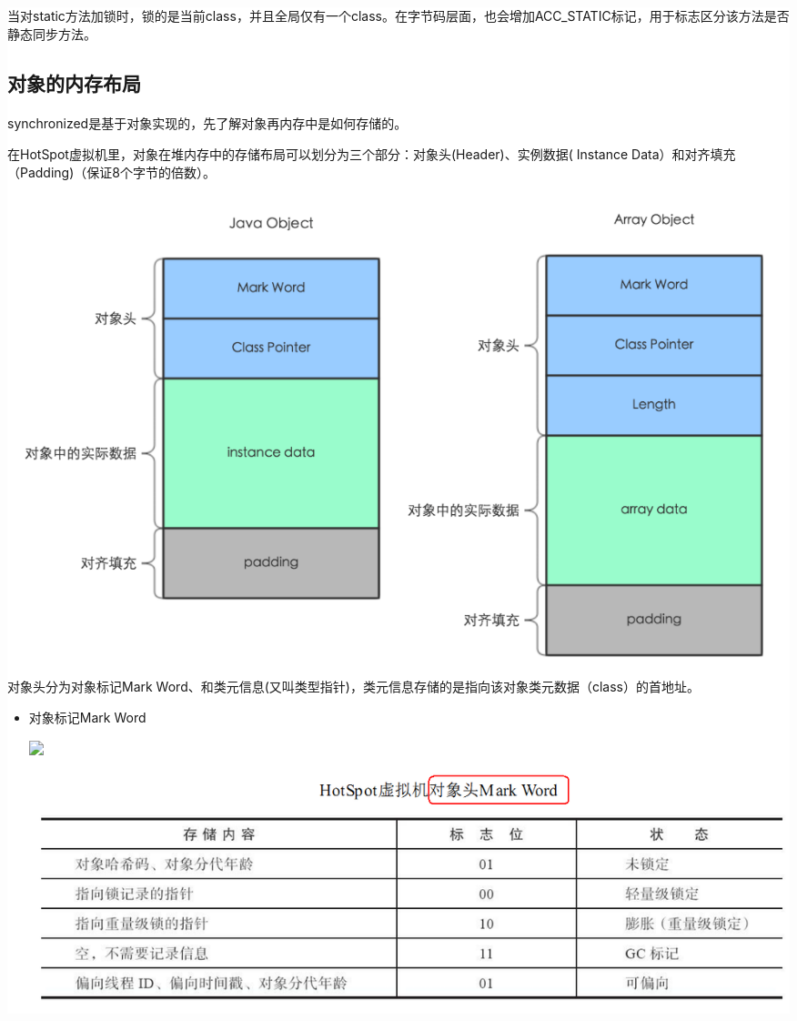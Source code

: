   当对static方法加锁时，锁的是当前class，并且全局仅有一个class。在字节码层面，也会增加ACC_STATIC标记，用于标志区分该方法是否静态同步方法。

## 对象的内存布局

synchronized是基于对象实现的，先了解对象再内存中是如何存储的。

在HotSpot虚拟机里，对象在堆内存中的存储布局可以划分为三个部分：对象头(Header)、实例数据( Instance Data）和对齐填充（Padding)（保证8个字节的倍数）。

![](images/对象的内存布局-1.png)

对象头分为对象标记Mark Word、和类元信息(又叫类型指针)，类元信息存储的是指向该对象类元数据（class）的首地址。

- 对象标记Mark Word

  ![](D:/ProjectDev/p8-project1/LearnNotes/JUC多线程/images/对象标记-1.png)

  ![](images/对象标记-2.png)
